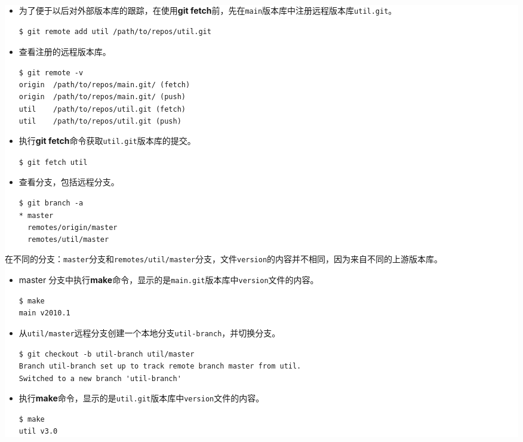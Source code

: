 *   为了便于以后对外部版本库的跟踪，在使用**git fetch**前，先在`main`版本库中注册远程版本库`util.git`。

    ```
    $ git remote add util /path/to/repos/util.git

    ```

*   查看注册的远程版本库。

    ```
    $ git remote -v
    origin  /path/to/repos/main.git/ (fetch)
    origin  /path/to/repos/main.git/ (push)
    util    /path/to/repos/util.git (fetch)
    util    /path/to/repos/util.git (push)

    ```

*   执行**git fetch**命令获取`util.git`版本库的提交。

    ```
    $ git fetch util

    ```

*   查看分支，包括远程分支。

    ```
    $ git branch -a
    * master
      remotes/origin/master
      remotes/util/master

    ```

在不同的分支：`master`分支和`remotes/util/master`分支，文件`version`的内容并不相同，因为来自不同的上游版本库。

*   master 分支中执行**make**命令，显示的是`main.git`版本库中`version`文件的内容。

    ```
    $ make
    main v2010.1

    ```

*   从`util/master`远程分支创建一个本地分支`util-branch`，并切换分支。

    ```
    $ git checkout -b util-branch util/master
    Branch util-branch set up to track remote branch master from util.
    Switched to a new branch 'util-branch'

    ```

*   执行**make**命令，显示的是`util.git`版本库中`version`文件的内容。

    ```
    $ make
    util v3.0

    ```
